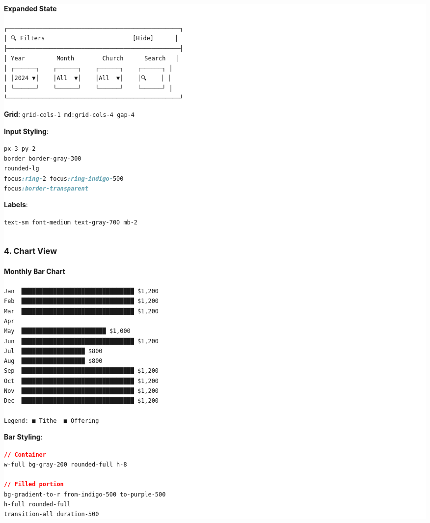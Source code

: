 #### Expanded State
```
┌─────────────────────────────────────────────────┐
│ 🔍 Filters                         [Hide]      │
├─────────────────────────────────────────────────┤
│ Year         Month        Church      Search   │
│ ┌──────┐    ┌──────┐    ┌──────┐    ┌──────┐ │
│ │2024 ▼│    │All  ▼│    │All  ▼│    │🔍    │ │
│ └──────┘    └──────┘    └──────┘    └──────┘ │
└─────────────────────────────────────────────────┘
```

**Grid**: `grid-cols-1 md:grid-cols-4 gap-4`

**Input Styling**:
```css
px-3 py-2
border border-gray-300
rounded-lg
focus:ring-2 focus:ring-indigo-500
focus:border-transparent
```

**Labels**:
```css
text-sm font-medium text-gray-700 mb-2
```

---

### 4. Chart View

#### Monthly Bar Chart
```
Jan  ████████████████████████████████ $1,200
Feb  ████████████████████████████████ $1,200
Mar  ████████████████████████████████ $1,200
Apr  
May  ████████████████████████ $1,000
Jun  ████████████████████████████████ $1,200
Jul  ██████████████████ $800
Aug  ██████████████████ $800
Sep  ████████████████████████████████ $1,200
Oct  ████████████████████████████████ $1,200
Nov  ████████████████████████████████ $1,200
Dec  ████████████████████████████████ $1,200

Legend: ■ Tithe  ■ Offering
```

**Bar Styling**:
```css
// Container
w-full bg-gray-200 rounded-full h-8

// Filled portion
bg-gradient-to-r from-indigo-500 to-purple-500
h-full rounded-full
transition-all duration-500
```
